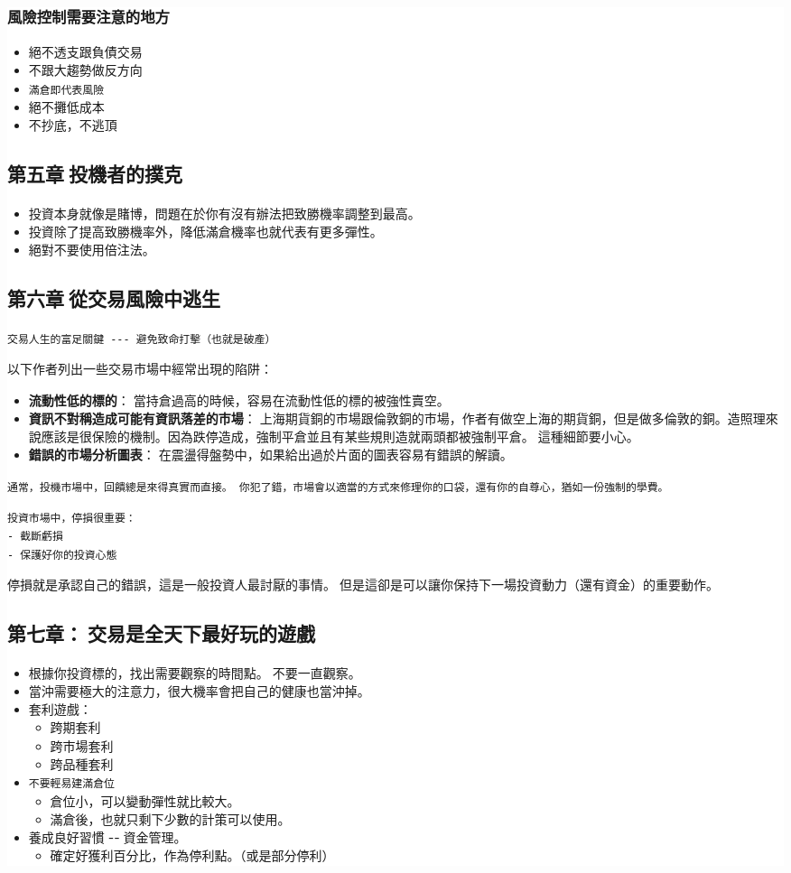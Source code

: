 ### 風險控制需要注意的地方

- 絕不透支跟負債交易
- 不跟大趨勢做反方向
- `滿倉即代表風險`
- 絕不攤低成本
- 不抄底，不逃頂

## 第五章 投機者的撲克

- 投資本身就像是賭博，問題在於你有沒有辦法把致勝機率調整到最高。
- 投資除了提高致勝機率外，降低滿倉機率也就代表有更多彈性。
- 絕對不要使用倍注法。

## 第六章 從交易風險中逃生

```
交易人生的富足關鍵 --- 避免致命打擊（也就是破產）
```

以下作者列出一些交易市場中經常出現的陷阱：

- **流動性低的標的**： 當持倉過高的時候，容易在流動性低的標的被強性賣空。
- **資訊不對稱造成可能有資訊落差的市場**： 上海期貨銅的市場跟倫敦銅的市場，作者有做空上海的期貨銅，但是做多倫敦的銅。造照理來說應該是很保險的機制。因為跌停造成，強制平倉並且有某些規則造就兩頭都被強制平倉。 這種細節要小心。
- **錯誤的市場分析圖表**： 在震盪得盤勢中，如果給出過於片面的圖表容易有錯誤的解讀。

```
通常，投機市場中，回饋總是來得真實而直接。 你犯了錯，市場會以適當的方式來修理你的口袋，還有你的自尊心，猶如一份強制的學費。
```

```
投資市場中，停損很重要：
- 截斷虧損
- 保護好你的投資心態
```

停損就是承認自己的錯誤，這是一般投資人最討厭的事情。 但是這卻是可以讓你保持下一場投資動力（還有資金）的重要動作。



## 第七章： 交易是全天下最好玩的遊戲

- 根據你投資標的，找出需要觀察的時間點。 不要一直觀察。
- 當沖需要極大的注意力，很大機率會把自己的健康也當沖掉。
- 套利遊戲： 
  - 跨期套利
  - 跨市場套利
  - 跨品種套利
- `不要輕易建滿倉位`
  - 倉位小，可以變動彈性就比較大。
  - 滿倉後，也就只剩下少數的計策可以使用。
- 養成良好習慣 -- 資金管理。
  - 確定好獲利百分比，作為停利點。（或是部分停利）
